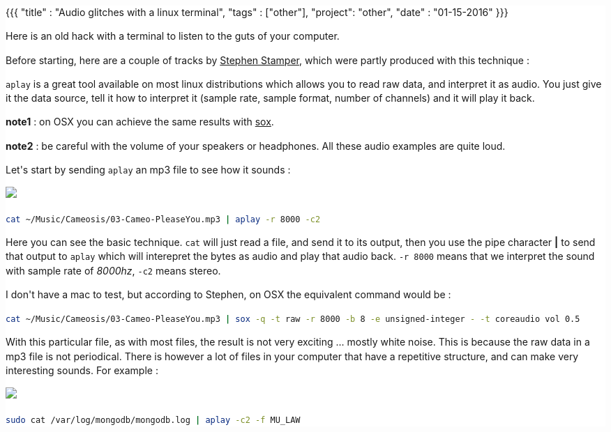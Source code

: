 {{{
  "title" : "Audio glitches with a linux terminal",
  "tags" : ["other"],
  "project": "other",
  "date" : "01-15-2016"
}}}

Here is an old hack with a terminal to listen to the guts of your computer.

Before starting, here are a couple of tracks by [Stephen Stamper](https://bitsnibblesbytes.wordpress.com/), which were partly produced with this technique :

<iframe width="100%" height="166" scrolling="no" frameborder="no" src="https://w.soundcloud.com/player/?url=https%3A//api.soundcloud.com/tracks/34843548&amp;color=0066cc&amp;auto_play=false&amp;hide_related=false&amp;show_comments=true&amp;show_user=true&amp;show_reposts=false"></iframe>
<iframe width="100%" height="166" scrolling="no" frameborder="no" src="https://w.soundcloud.com/player/?url=https%3A//api.soundcloud.com/tracks/90038560&amp;color=0066cc&amp;auto_play=false&amp;hide_related=false&amp;show_comments=true&amp;show_user=true&amp;show_reposts=false"></iframe>

`aplay` is a great tool available on most linux distributions which allows you to read raw data, and interpret it as audio. You just give it the data source, tell it how to interpret it (sample rate, sample format, number of channels) and it will play it back.

**note1** : on OSX you can achieve the same results with [sox](http://sox.sourceforge.net/).

**note2** : be careful with the volume of your speakers or headphones. All these audio examples are quite loud.

Let's start by sending `aplay` an mp3 file to see how it sounds :

<img src="/audio/terminal-procrastination/wf1.svg" width="100%" height="auto" /><audio controls="">
  <source src="/audio/terminal-procrastination/1.ogg" type="audio/ogg">
  <source src="/audio/terminal-procrastination/1.mp3" type="audio/mp3">
</audio>
```bash
cat ~/Music/Cameosis/03-Cameo-PleaseYou.mp3 | aplay -r 8000 -c2
```
Here you can see the basic technique. `cat` will just read a file, and send it to its output, then you use the pipe character **|** to send that output to `aplay` which will interepret the bytes as audio and play that audio back. `-r 8000` means that we interpret the sound with sample rate of *8000hz*, `-c2` means stereo.

I don't have a mac to test, but according to Stephen, on OSX the equivalent command would be :
```bash
cat ~/Music/Cameosis/03-Cameo-PleaseYou.mp3 | sox -q -t raw -r 8000 -b 8 -e unsigned-integer - -t coreaudio vol 0.5
```

With this particular file, as with most files, the result is not very exciting ... mostly white noise. This is because the raw data in a mp3 file is not periodical. There is however a lot of files in your computer that have a repetitive structure, and can make very interesting sounds. For example :

<img src="/audio/terminal-procrastination/wf2.svg" width="100%" height="auto" /><audio controls="">
  <source src="/audio/terminal-procrastination/2.ogg" type="audio/ogg">
  <source src="/audio/terminal-procrastination/2.mp3" type="audio/mp3">
</audio>
```bash
sudo cat /var/log/mongodb/mongodb.log | aplay -c2 -f MU_LAW
```
